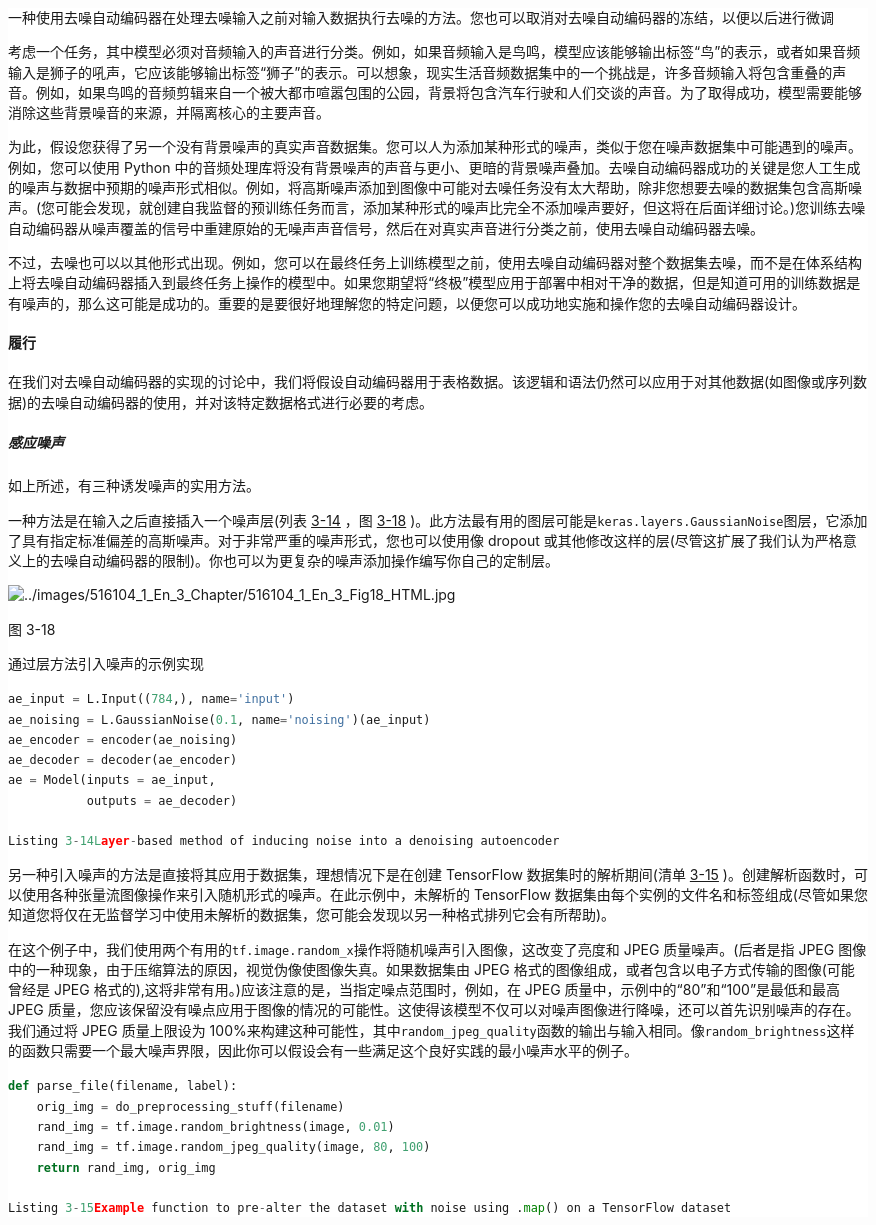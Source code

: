 一种使用去噪自动编码器在处理去噪输入之前对输入数据执行去噪的方法。您也可以取消对去噪自动编码器的冻结，以便以后进行微调

考虑一个任务，其中模型必须对音频输入的声音进行分类。例如，如果音频输入是鸟鸣，模型应该能够输出标签“鸟”的表示，或者如果音频输入是狮子的吼声，它应该能够输出标签“狮子”的表示。可以想象，现实生活音频数据集中的一个挑战是，许多音频输入将包含重叠的声音。例如，如果鸟鸣的音频剪辑来自一个被大都市喧嚣包围的公园，背景将包含汽车行驶和人们交谈的声音。为了取得成功，模型需要能够消除这些背景噪音的来源，并隔离核心的主要声音。

为此，假设您获得了另一个没有背景噪声的真实声音数据集。您可以人为添加某种形式的噪声，类似于您在噪声数据集中可能遇到的噪声。例如，您可以使用 Python 中的音频处理库将没有背景噪声的声音与更小、更暗的背景噪声叠加。去噪自动编码器成功的关键是您人工生成的噪声与数据中预期的噪声形式相似。例如，将高斯噪声添加到图像中可能对去噪任务没有太大帮助，除非您想要去噪的数据集包含高斯噪声。(您可能会发现，就创建自我监督的预训练任务而言，添加某种形式的噪声比完全不添加噪声要好，但这将在后面详细讨论。)您训练去噪自动编码器从噪声覆盖的信号中重建原始的无噪声声音信号，然后在对真实声音进行分类之前，使用去噪自动编码器去噪。

不过，去噪也可以以其他形式出现。例如，您可以在最终任务上训练模型之前，使用去噪自动编码器对整个数据集去噪，而不是在体系结构上将去噪自动编码器插入到最终任务上操作的模型中。如果您期望将“终极”模型应用于部署中相对干净的数据，但是知道可用的训练数据是有噪声的，那么这可能是成功的。重要的是要很好地理解您的特定问题，以便您可以成功地实施和操作您的去噪自动编码器设计。

#### 履行

在我们对去噪自动编码器的实现的讨论中，我们将假设自动编码器用于表格数据。该逻辑和语法仍然可以应用于对其他数据(如图像或序列数据)的去噪自动编码器的使用，并对该特定数据格式进行必要的考虑。

##### 感应噪声

如上所述，有三种诱发噪声的实用方法。

一种方法是在输入之后直接插入一个噪声层(列表 [3-14](#PC14) ，图 [3-18](#Fig18) )。此方法最有用的图层可能是`keras.layers.GaussianNoise`图层，它添加了具有指定标准偏差的高斯噪声。对于非常严重的噪声形式，您也可以使用像 dropout 或其他修改这样的层(尽管这扩展了我们认为严格意义上的去噪自动编码器的限制)。你也可以为更复杂的噪声添加操作编写你自己的定制层。

![../images/516104_1_En_3_Chapter/516104_1_En_3_Fig18_HTML.jpg](../images/516104_1_En_3_Chapter/516104_1_En_3_Fig18_HTML.jpg)

图 3-18

通过层方法引入噪声的示例实现

```py
ae_input = L.Input((784,), name='input')
ae_noising = L.GaussianNoise(0.1, name='noising')(ae_input)
ae_encoder = encoder(ae_noising)
ae_decoder = decoder(ae_encoder)
ae = Model(inputs = ae_input,
           outputs = ae_decoder)

Listing 3-14Layer-based method of inducing noise into a denoising autoencoder

```

另一种引入噪声的方法是直接将其应用于数据集，理想情况下是在创建 TensorFlow 数据集时的解析期间(清单 [3-15](#PC15) )。创建解析函数时，可以使用各种张量流图像操作来引入随机形式的噪声。在此示例中，未解析的 TensorFlow 数据集由每个实例的文件名和标签组成(尽管如果您知道您将仅在无监督学习中使用未解析的数据集，您可能会发现以另一种格式排列它会有所帮助)。

在这个例子中，我们使用两个有用的`tf.image.random_x`操作将随机噪声引入图像，这改变了亮度和 JPEG 质量噪声。(后者是指 JPEG 图像中的一种现象，由于压缩算法的原因，视觉伪像使图像失真。如果数据集由 JPEG 格式的图像组成，或者包含以电子方式传输的图像(可能曾经是 JPEG 格式的),这将非常有用。)应该注意的是，当指定噪点范围时，例如，在 JPEG 质量中，示例中的“80”和“100”是最低和最高 JPEG 质量，您应该保留没有噪点应用于图像的情况的可能性。这使得该模型不仅可以对噪声图像进行降噪，还可以首先识别噪声的存在。我们通过将 JPEG 质量上限设为 100%来构建这种可能性，其中`random_jpeg_quality`函数的输出与输入相同。像`random_brightness`这样的函数只需要一个最大噪声界限，因此你可以假设会有一些满足这个良好实践的最小噪声水平的例子。

```py
def parse_file(filename, label):
    orig_img = do_preprocessing_stuff(filename)
    rand_img = tf.image.random_brightness(image, 0.01)
    rand_img = tf.image.random_jpeg_quality(image, 80, 100)
    return rand_img, orig_img

Listing 3-15Example function to pre-alter the dataset with noise using .map() on a TensorFlow dataset

```
